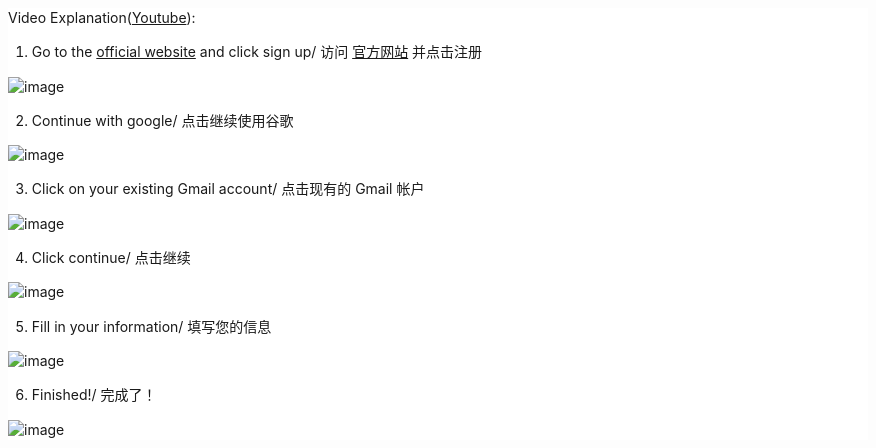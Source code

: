 Video Explanation([Youtube](https://www.youtube.com/watch?v=9sho52qyWbk)): 
1. Go to the [official website](https://chat.openai.com/) and click sign up/ 访问 [官方网站](https://chat.openai.com/) 并点击注册
<img width="800" alt="image" src="https://github.com/623637719/The-Democratization-of-AI/assets/84779222/c5e1a411-bb03-4e10-a6c2-99463d9f905e">

2. Continue with google/ 点击继续使用谷歌
<img width="800" alt="image" src="https://github.com/623637719/The-Democratization-of-AI/assets/84779222/511749e5-a706-4064-b67a-4702e156208e">

3. Click on your existing Gmail account/ 点击现有的 Gmail 帐户
<img width="800" alt="image" src="https://github.com/623637719/The-Democratization-of-AI/assets/84779222/878f1ffc-67bc-4474-94d5-bea8b28d4d64">

4. Click continue/ 点击继续
<img width="800" alt="image" src="https://github.com/623637719/The-Democratization-of-AI/assets/84779222/bc5170de-381a-40da-a17a-98b24c737b88">

5. Fill in your information/ 填写您的信息

<img width="800" alt="image" src="https://github.com/623637719/The-Democratization-of-AI/assets/84779222/8852790b-f5be-4d9b-890f-6e9e710ca929">

6. Finished!/ 完成了！
<img width="800" alt="image" src="https://github.com/623637719/The-Democratization-of-AI/assets/84779222/5178f335-5a72-43b4-b323-f916313ea730">
